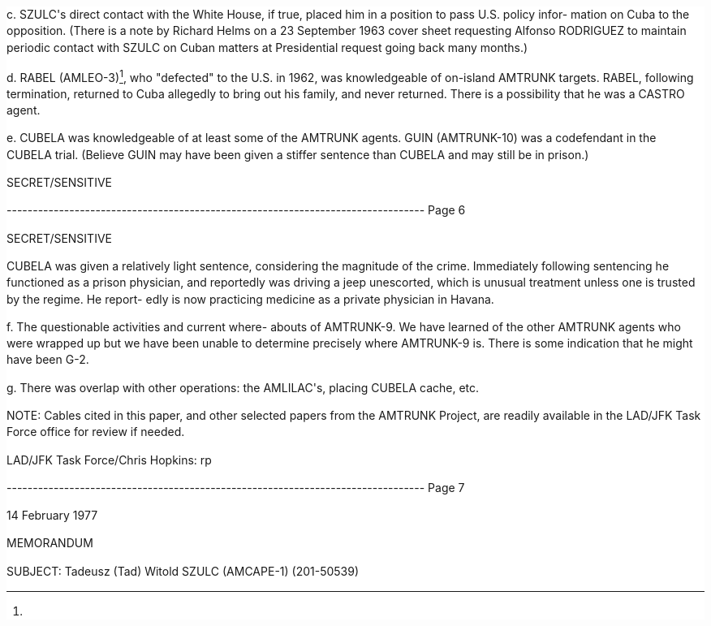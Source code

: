 c. SZULC's direct contact with the White House, if
true, placed him in a position to pass U.S. policy infor-
mation on Cuba to the opposition. (There is a note by
Richard Helms on a 23 September 1963 cover sheet requesting
Alfonso RODRIGUEZ to maintain periodic contact with SZULC
on Cuban matters at Presidential request going back many
months.)

d. RABEL (AMLEO-3)[^6], who "defected" to the U.S. in
1962, was knowledgeable of on-island AMTRUNK targets.
RABEL, following termination, returned to Cuba allegedly
to bring out his family, and never returned. There is
a possibility that he was a CASTRO agent.

e. CUBELA was knowledgeable of at least some of the
AMTRUNK agents. GUIN (AMTRUNK-10) was a codefendant in
the CUBELA trial. (Believe GUIN may have been given
a stiffer sentence than CUBELA and may still be in prison.)

[^6]:

SECRET/SENSITIVE


-------------------------------------------------------------------------------- Page 6

SECRET/SENSITIVE

CUBELA was given a relatively light sentence, considering
the magnitude of the crime. Immediately following
sentencing he functioned as a prison physician, and
reportedly was driving a jeep unescorted, which is unusual
treatment unless one is trusted by the regime. He report-
edly is now practicing medicine as a private physician
in Havana.

f. The questionable activities and current where-
abouts of AMTRUNK-9. We have learned of the other AMTRUNK
agents who were wrapped up but we have been unable to
determine precisely where AMTRUNK-9 is. There is some
indication that he might have been G-2.

g. There was overlap with other operations: the
AMLILAC's, placing CUBELA cache, etc.

NOTE: Cables cited in this paper, and other selected papers
from the AMTRUNK Project, are readily available in the
LAD/JFK Task Force office for review if needed.

LAD/JFK Task Force/Chris Hopkins: rp


-------------------------------------------------------------------------------- Page 7

14 February 1977

MEMORANDUM

SUBJECT: Tadeusz (Tad) Witold SZULC (AMCAPE-1) (201-50539)


[^1]: [^2]:
[^3]: [^4]:
